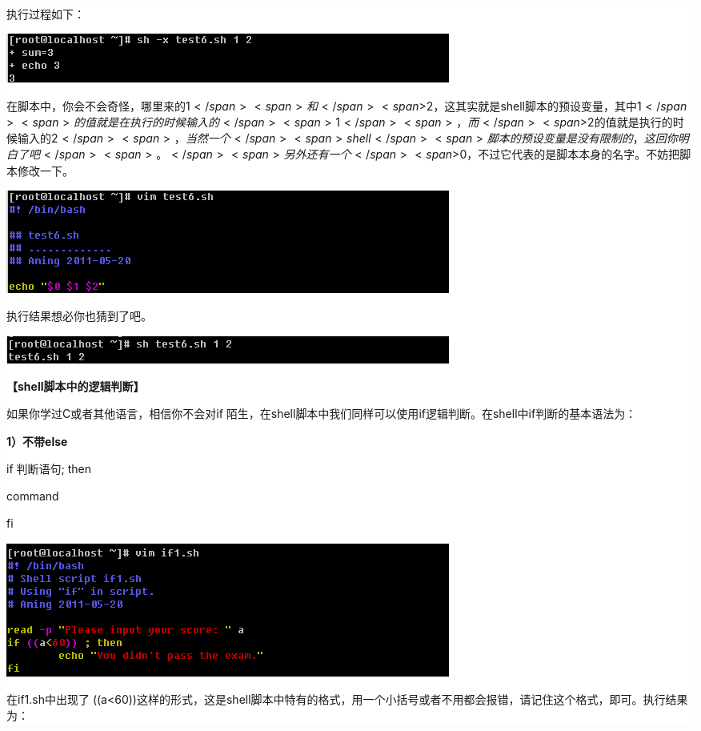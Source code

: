 <span>执行过程如下：</span>

<span>![14_48.png.jpg](images/14_48.png.jpg)</span>

<span>在脚本中，你会不会奇怪，哪里来的</span><span>$1</span><span>和</span><span>$2</span><span>，这其实就是</span><span>shell</span><span>脚本的预设变量，其中</span><span>$1</span><span>的值就是在执行的时候输入的</span><span>1</span><span>，而</span><span>$2</span><span>的值就是执行的时候输入的</span><span>$2</span><span>，当然一个</span><span>shell</span><span>脚本的预设变量是没有限制的，这回你明白了吧</span><span>。</span><span>另外还有一个</span><span>$0</span><span>，不过它代表的是脚本本身的名字</span><span>。</span><span>不妨把脚本修改一下</span><span>。</span>

<span>![14_49.png.jpg](images/14_49.png.jpg)</span>

<span>执行结果想必你也猜到了吧</span><span>。</span>

<span>![14_50.png.jpg](images/14_50.png.jpg)</span>

<span>**【shell**</span><span>**脚本中的逻辑判断**</span><span>**】**</span>

<span>如果你学过</span><span>C</span><span>或者其他语言，相信你不会对</span><span>if</span> <span>陌生，在</span><span>shell</span><span>脚本中我们同样可以使用</span><span>if</span><span>逻辑判断</span><span>。</span><span>在</span><span>shell</span><span>中</span><span>if</span><span>判断的基本语法为：</span>

<span>**1**</span><span>**）不带**</span><span>**else**</span>

<span>if</span> <span>判断语句</span><span>; then</span>

<span>command</span>

<span>fi</span>

<span>![14_51.png.jpg](images/14_51.png.jpg)</span>

<span>在</span><span>if1.sh</span><span>中出现了</span> <span>((a<60))</span><span>这样的形式，这是</span><span>shell</span><span>脚本中特有的格式，用一个小括号或者不用都会报错，请记住这个格式，即可</span><span>。</span><span>执行结果为：</span>
